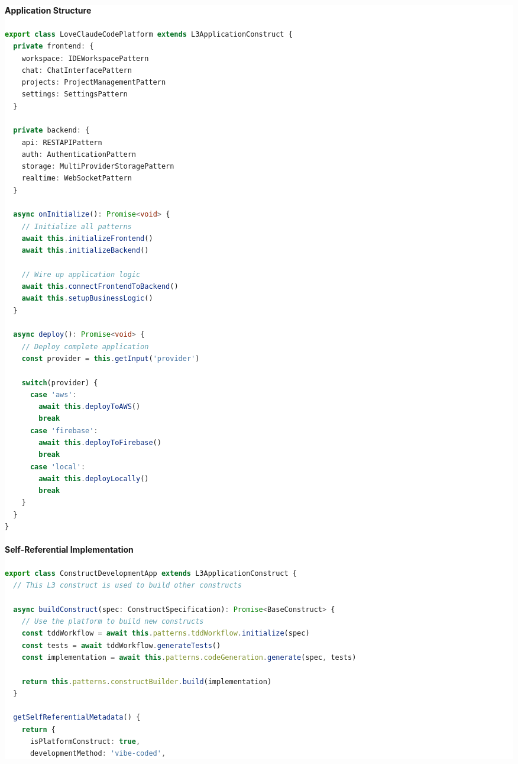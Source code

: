 #### Application Structure
```typescript
export class LoveClaudeCodePlatform extends L3ApplicationConstruct {
  private frontend: {
    workspace: IDEWorkspacePattern
    chat: ChatInterfacePattern
    projects: ProjectManagementPattern
    settings: SettingsPattern
  }

  private backend: {
    api: RESTAPIPattern
    auth: AuthenticationPattern
    storage: MultiProviderStoragePattern
    realtime: WebSocketPattern
  }

  async onInitialize(): Promise<void> {
    // Initialize all patterns
    await this.initializeFrontend()
    await this.initializeBackend()
    
    // Wire up application logic
    await this.connectFrontendToBackend()
    await this.setupBusinessLogic()
  }

  async deploy(): Promise<void> {
    // Deploy complete application
    const provider = this.getInput('provider')
    
    switch(provider) {
      case 'aws':
        await this.deployToAWS()
        break
      case 'firebase':
        await this.deployToFirebase()
        break
      case 'local':
        await this.deployLocally()
        break
    }
  }
}
```

#### Self-Referential Implementation
```typescript
export class ConstructDevelopmentApp extends L3ApplicationConstruct {
  // This L3 construct is used to build other constructs
  
  async buildConstruct(spec: ConstructSpecification): Promise<BaseConstruct> {
    // Use the platform to build new constructs
    const tddWorkflow = await this.patterns.tddWorkflow.initialize(spec)
    const tests = await tddWorkflow.generateTests()
    const implementation = await this.patterns.codeGeneration.generate(spec, tests)
    
    return this.patterns.constructBuilder.build(implementation)
  }

  getSelfReferentialMetadata() {
    return {
      isPlatformConstruct: true,
      developmentMethod: 'vibe-coded',
```